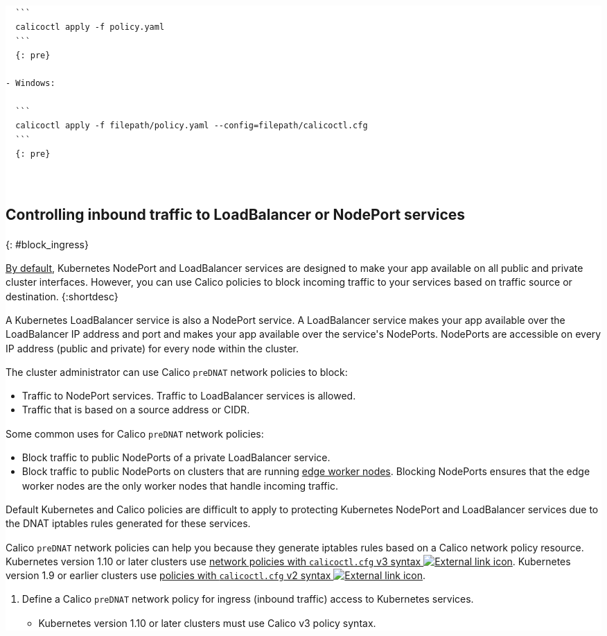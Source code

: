      ```
      calicoctl apply -f policy.yaml
      ```
      {: pre}

    - Windows:

      ```
      calicoctl apply -f filepath/policy.yaml --config=filepath/calicoctl.cfg
      ```
      {: pre}

<br />


## Controlling inbound traffic to LoadBalancer or NodePort services
{: #block_ingress}

[By default](#default_policy), Kubernetes NodePort and LoadBalancer services are designed to make your app available on all public and private cluster interfaces. However, you can use Calico policies to block incoming traffic to your services based on traffic source or destination.
{:shortdesc}

A Kubernetes LoadBalancer service is also a NodePort service. A LoadBalancer service makes your app available over the LoadBalancer IP address and port and makes your app available over the service's NodePorts. NodePorts are accessible on every IP address (public and private) for every node within the cluster.

The cluster administrator can use Calico `preDNAT` network policies to block:

  - Traffic to NodePort services. Traffic to LoadBalancer services is allowed.
  - Traffic that is based on a source address or CIDR.

Some common uses for Calico `preDNAT` network policies:

  - Block traffic to public NodePorts of a private LoadBalancer service.
  - Block traffic to public NodePorts on clusters that are running [edge worker nodes](cs_edge.html#edge). Blocking NodePorts ensures that the edge worker nodes are the only worker nodes that handle incoming traffic.

Default Kubernetes and Calico policies are difficult to apply to protecting Kubernetes NodePort and LoadBalancer services due to the DNAT iptables rules generated for these services.

Calico `preDNAT` network policies can help you because they generate iptables rules based on a Calico
network policy resource. Kubernetes version 1.10 or later clusters use [network policies with `calicoctl.cfg` v3 syntax ![External link icon](../icons/launch-glyph.svg "External link icon")](https://docs.projectcalico.org/v3.1/reference/calicoctl/resources/networkpolicy). Kubernetes version 1.9 or earlier clusters use [policies with `calicoctl.cfg` v2 syntax ![External link icon](../icons/launch-glyph.svg "External link icon")](https://docs.projectcalico.org/v2.6/reference/calicoctl/resources/policy).

1. Define a Calico `preDNAT` network policy for ingress (inbound traffic) access to Kubernetes services.

    * Kubernetes version 1.10 or later clusters must use Calico v3 policy syntax.
